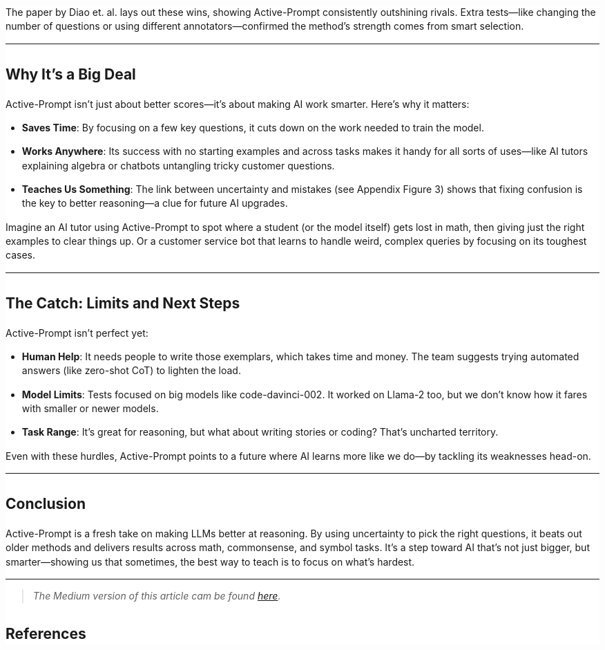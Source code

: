 The paper by Diao et. al. lays out these wins, showing Active-Prompt consistently outshining rivals. Extra tests—like changing the number of questions or using different annotators—confirmed the method’s strength comes from smart selection.

* * *

## Why It’s a Big Deal

Active-Prompt isn’t just about better scores—it’s about making AI work smarter. Here’s why it matters:

- **Saves Time**: By focusing on a few key questions, it cuts down on the work needed to train the model.

- **Works Anywhere**: Its success with no starting examples and across tasks makes it handy for all sorts of uses—like AI tutors explaining algebra or chatbots untangling tricky customer questions.

- **Teaches Us Something**: The link between uncertainty and mistakes (see Appendix Figure 3) shows that fixing confusion is the key to better reasoning—a clue for future AI upgrades.

Imagine an AI tutor using Active-Prompt to spot where a student (or the model itself) gets lost in math, then giving just the right examples to clear things up. Or a customer service bot that learns to handle weird, complex queries by focusing on its toughest cases.

* * *

## The Catch: Limits and Next Steps

Active-Prompt isn’t perfect yet:

- **Human Help**: It needs people to write those exemplars, which takes time and money. The team suggests trying automated answers (like zero-shot CoT) to lighten the load.

- **Model Limits**: Tests focused on big models like code-davinci-002. It worked on Llama-2 too, but we don’t know how it fares with smaller or newer models.

- **Task Range**: It’s great for reasoning, but what about writing stories or coding? That’s uncharted territory.

Even with these hurdles, Active-Prompt points to a future where AI learns more like we do—by tackling its weaknesses head-on.

* * *

## Conclusion

Active-Prompt is a fresh take on making LLMs better at reasoning. By using uncertainty to pick the right questions, it beats out older methods and delivers results across math, commonsense, and symbol tasks. It’s a step toward AI that’s not just bigger, but smarter—showing us that sometimes, the best way to teach is to focus on what’s hardest.

* * *

> _The Medium version of this article cam be found [here](https://medium.com/@researchgraph/active-prompting-with-chain-of-thought-3656078e4a74)._

## References
